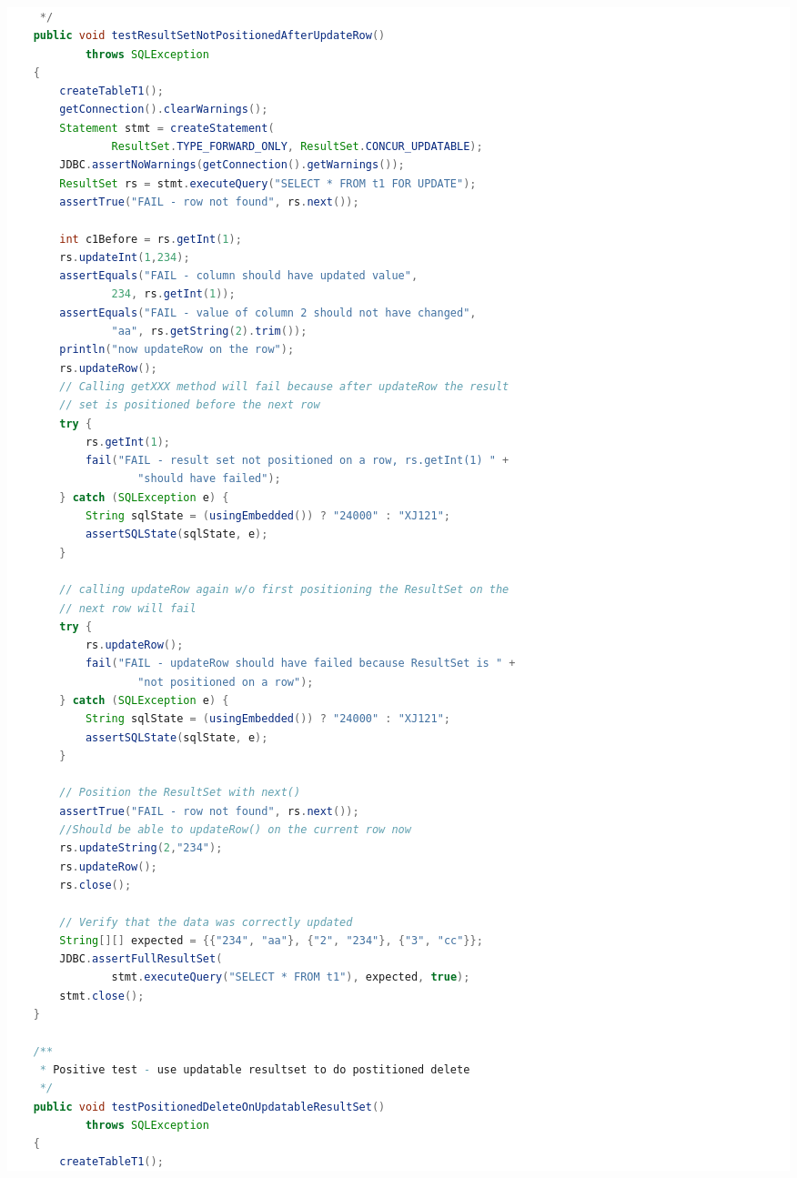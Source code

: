```java
     */
    public void testResultSetNotPositionedAfterUpdateRow() 
            throws SQLException 
    {
        createTableT1();
        getConnection().clearWarnings();
        Statement stmt = createStatement(
                ResultSet.TYPE_FORWARD_ONLY, ResultSet.CONCUR_UPDATABLE);
        JDBC.assertNoWarnings(getConnection().getWarnings());
        ResultSet rs = stmt.executeQuery("SELECT * FROM t1 FOR UPDATE");
        assertTrue("FAIL - row not found", rs.next());
        
        int c1Before = rs.getInt(1);
        rs.updateInt(1,234);
        assertEquals("FAIL - column should have updated value",
                234, rs.getInt(1));
        assertEquals("FAIL - value of column 2 should not have changed",
                "aa", rs.getString(2).trim());
        println("now updateRow on the row");
        rs.updateRow();
        // Calling getXXX method will fail because after updateRow the result
        // set is positioned before the next row
        try {
            rs.getInt(1);
            fail("FAIL - result set not positioned on a row, rs.getInt(1) " +
                    "should have failed");
        } catch (SQLException e) {
            String sqlState = (usingEmbedded()) ? "24000" : "XJ121";
            assertSQLState(sqlState, e);
        }
        
        // calling updateRow again w/o first positioning the ResultSet on the
        // next row will fail
        try {
            rs.updateRow();
            fail("FAIL - updateRow should have failed because ResultSet is " +
                    "not positioned on a row");
        } catch (SQLException e) {
            String sqlState = (usingEmbedded()) ? "24000" : "XJ121";
            assertSQLState(sqlState, e);
        }
        
        // Position the ResultSet with next()
        assertTrue("FAIL - row not found", rs.next());
        //Should be able to updateRow() on the current row now
        rs.updateString(2,"234");
        rs.updateRow();
        rs.close();
        
        // Verify that the data was correctly updated
        String[][] expected = {{"234", "aa"}, {"2", "234"}, {"3", "cc"}};
        JDBC.assertFullResultSet(
                stmt.executeQuery("SELECT * FROM t1"), expected, true);
        stmt.close();
    }
    
    /**
     * Positive test - use updatable resultset to do postitioned delete
     */
    public void testPositionedDeleteOnUpdatableResultSet() 
            throws SQLException 
    {
        createTableT1();
```